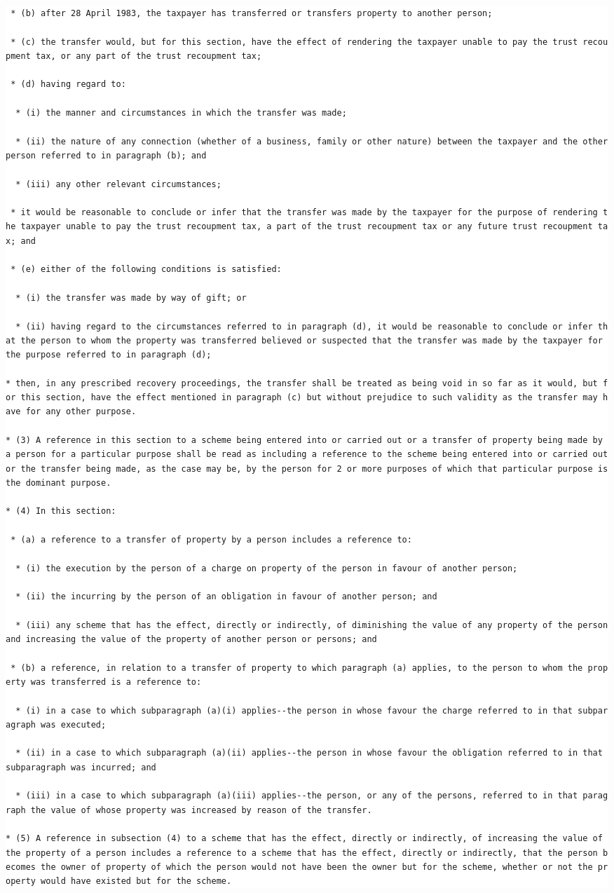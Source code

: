      * (b) after 28 April 1983, the taxpayer has transferred or transfers property to another person;

     * (c) the transfer would, but for this section, have the effect of rendering the taxpayer unable to pay the trust recoupment tax, or any part of the trust recoupment tax;

     * (d) having regard to:

      * (i) the manner and circumstances in which the transfer was made;

      * (ii) the nature of any connection (whether of a business, family or other nature) between the taxpayer and the other person referred to in paragraph (b); and

      * (iii) any other relevant circumstances;

     * it would be reasonable to conclude or infer that the transfer was made by the taxpayer for the purpose of rendering the taxpayer unable to pay the trust recoupment tax, a part of the trust recoupment tax or any future trust recoupment tax; and

     * (e) either of the following conditions is satisfied:

      * (i) the transfer was made by way of gift; or

      * (ii) having regard to the circumstances referred to in paragraph (d), it would be reasonable to conclude or infer that the person to whom the property was transferred believed or suspected that the transfer was made by the taxpayer for the purpose referred to in paragraph (d);

    * then, in any prescribed recovery proceedings, the transfer shall be treated as being void in so far as it would, but for this section, have the effect mentioned in paragraph (c) but without prejudice to such validity as the transfer may have for any other purpose.

    * (3) A reference in this section to a scheme being entered into or carried out or a transfer of property being made by a person for a particular purpose shall be read as including a reference to the scheme being entered into or carried out or the transfer being made, as the case may be, by the person for 2 or more purposes of which that particular purpose is the dominant purpose.

    * (4) In this section:

     * (a) a reference to a transfer of property by a person includes a reference to:

      * (i) the execution by the person of a charge on property of the person in favour of another person;

      * (ii) the incurring by the person of an obligation in favour of another person; and

      * (iii) any scheme that has the effect, directly or indirectly, of diminishing the value of any property of the person and increasing the value of the property of another person or persons; and

     * (b) a reference, in relation to a transfer of property to which paragraph (a) applies, to the person to whom the property was transferred is a reference to:

      * (i) in a case to which subparagraph (a)(i) applies--the person in whose favour the charge referred to in that subparagraph was executed;

      * (ii) in a case to which subparagraph (a)(ii) applies--the person in whose favour the obligation referred to in that subparagraph was incurred; and

      * (iii) in a case to which subparagraph (a)(iii) applies--the person, or any of the persons, referred to in that paragraph the value of whose property was increased by reason of the transfer.

    * (5) A reference in subsection (4) to a scheme that has the effect, directly or indirectly, of increasing the value of the property of a person includes a reference to a scheme that has the effect, directly or indirectly, that the person becomes the owner of property of which the person would not have been the owner but for the scheme, whether or not the property would have existed but for the scheme.
